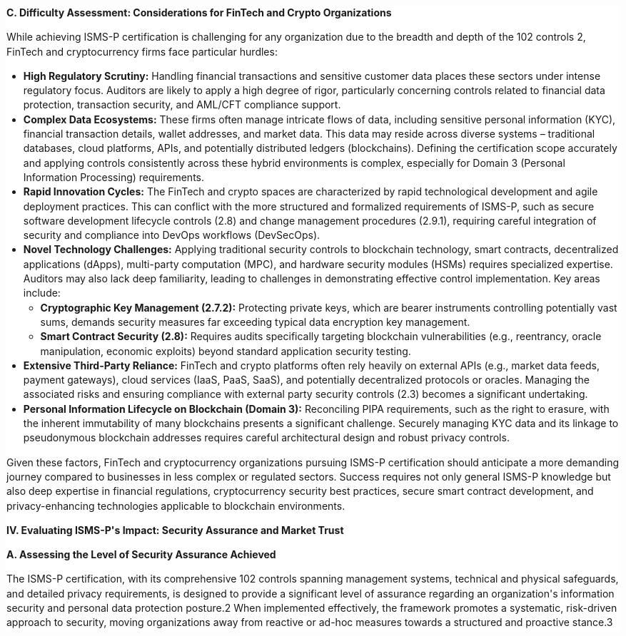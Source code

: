 **C. Difficulty Assessment: Considerations for FinTech and Crypto Organizations**

While achieving ISMS-P certification is challenging for any organization due to the breadth and depth of the 102 controls 2, FinTech and cryptocurrency firms face particular hurdles:

* **High Regulatory Scrutiny:** Handling financial transactions and sensitive customer data places these sectors under intense regulatory focus. Auditors are likely to apply a high degree of rigor, particularly concerning controls related to financial data protection, transaction security, and AML/CFT compliance support.  
* **Complex Data Ecosystems:** These firms often manage intricate flows of data, including sensitive personal information (KYC), financial transaction details, wallet addresses, and market data. This data may reside across diverse systems – traditional databases, cloud platforms, APIs, and potentially distributed ledgers (blockchains). Defining the certification scope accurately and applying controls consistently across these hybrid environments is complex, especially for Domain 3 (Personal Information Processing) requirements.  
* **Rapid Innovation Cycles:** The FinTech and crypto spaces are characterized by rapid technological development and agile deployment practices. This can conflict with the more structured and formalized requirements of ISMS-P, such as secure software development lifecycle controls (2.8) and change management procedures (2.9.1), requiring careful integration of security and compliance into DevOps workflows (DevSecOps).  
* **Novel Technology Challenges:** Applying traditional security controls to blockchain technology, smart contracts, decentralized applications (dApps), multi-party computation (MPC), and hardware security modules (HSMs) requires specialized expertise. Auditors may also lack deep familiarity, leading to challenges in demonstrating effective control implementation. Key areas include:  
  * **Cryptographic Key Management (2.7.2):** Protecting private keys, which are bearer instruments controlling potentially vast sums, demands security measures far exceeding typical data encryption key management.  
  * **Smart Contract Security (2.8):** Requires audits specifically targeting blockchain vulnerabilities (e.g., reentrancy, oracle manipulation, economic exploits) beyond standard application security testing.  
* **Extensive Third-Party Reliance:** FinTech and crypto platforms often rely heavily on external APIs (e.g., market data feeds, payment gateways), cloud services (IaaS, PaaS, SaaS), and potentially decentralized protocols or oracles. Managing the associated risks and ensuring compliance with external party security controls (2.3) becomes a significant undertaking.  
* **Personal Information Lifecycle on Blockchain (Domain 3):** Reconciling PIPA requirements, such as the right to erasure, with the inherent immutability of many blockchains presents a significant challenge. Securely managing KYC data and its linkage to pseudonymous blockchain addresses requires careful architectural design and robust privacy controls.

Given these factors, FinTech and cryptocurrency organizations pursuing ISMS-P certification should anticipate a more demanding journey compared to businesses in less complex or regulated sectors. Success requires not only general ISMS-P knowledge but also deep expertise in financial regulations, cryptocurrency security best practices, secure smart contract development, and privacy-enhancing technologies applicable to blockchain environments.

**IV. Evaluating ISMS-P's Impact: Security Assurance and Market Trust**

**A. Assessing the Level of Security Assurance Achieved**

The ISMS-P certification, with its comprehensive 102 controls spanning management systems, technical and physical safeguards, and detailed privacy requirements, is designed to provide a significant level of assurance regarding an organization's information security and personal data protection posture.2 When implemented effectively, the framework promotes a systematic, risk-driven approach to security, moving organizations away from reactive or ad-hoc measures towards a structured and proactive stance.3
